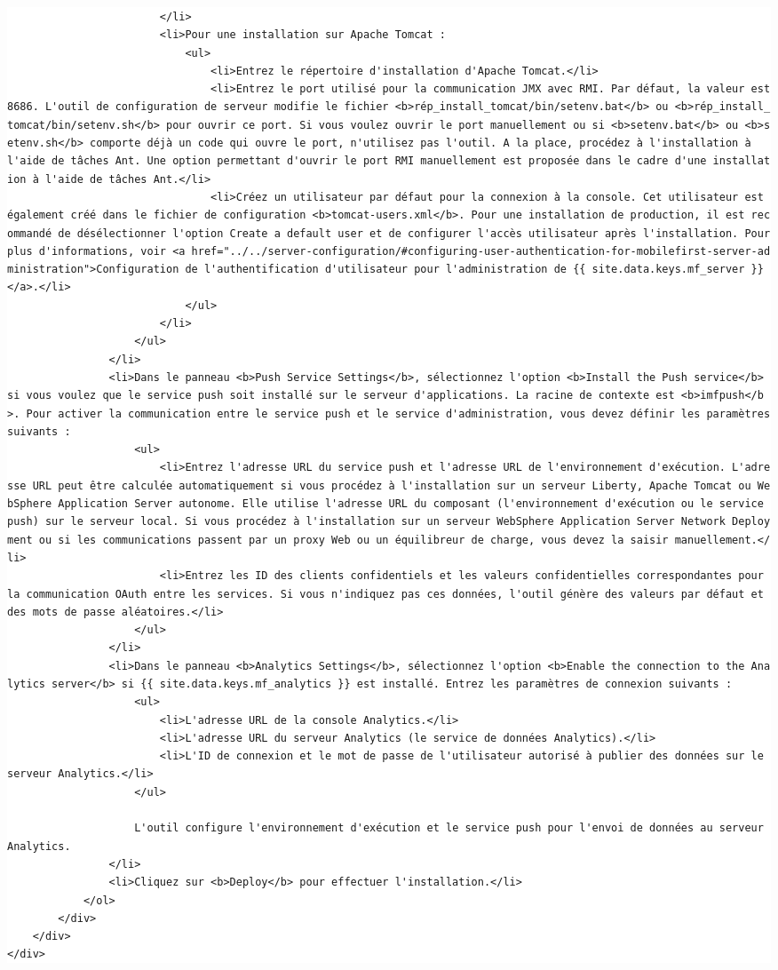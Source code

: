                             </li>
                            <li>Pour une installation sur Apache Tomcat :
                                <ul>
                                    <li>Entrez le répertoire d'installation d'Apache Tomcat.</li>
                                    <li>Entrez le port utilisé pour la communication JMX avec RMI. Par défaut, la valeur est 8686. L'outil de configuration de serveur modifie le fichier <b>rép_install_tomcat/bin/setenv.bat</b> ou <b>rép_install_tomcat/bin/setenv.sh</b> pour ouvrir ce port. Si vous voulez ouvrir le port manuellement ou si <b>setenv.bat</b> ou <b>setenv.sh</b> comporte déjà un code qui ouvre le port, n'utilisez pas l'outil. A la place, procédez à l'installation à l'aide de tâches Ant. Une option permettant d'ouvrir le port RMI manuellement est proposée dans le cadre d'une installation à l'aide de tâches Ant.</li>
                                    <li>Créez un utilisateur par défaut pour la connexion à la console. Cet utilisateur est également créé dans le fichier de configuration <b>tomcat-users.xml</b>. Pour une installation de production, il est recommandé de désélectionner l'option Create a default user et de configurer l'accès utilisateur après l'installation. Pour plus d'informations, voir <a href="../../server-configuration/#configuring-user-authentication-for-mobilefirst-server-administration">Configuration de l'authentification d'utilisateur pour l'administration de {{ site.data.keys.mf_server }}</a>.</li>
                                </ul>
                            </li>
                        </ul>
                    </li>
                    <li>Dans le panneau <b>Push Service Settings</b>, sélectionnez l'option <b>Install the Push service</b> si vous voulez que le service push soit installé sur le serveur d'applications. La racine de contexte est <b>imfpush</b>. Pour activer la communication entre le service push et le service d'administration, vous devez définir les paramètres suivants :
                        <ul>
                            <li>Entrez l'adresse URL du service push et l'adresse URL de l'environnement d'exécution. L'adresse URL peut être calculée automatiquement si vous procédez à l'installation sur un serveur Liberty, Apache Tomcat ou WebSphere Application Server autonome. Elle utilise l'adresse URL du composant (l'environnement d'exécution ou le service push) sur le serveur local. Si vous procédez à l'installation sur un serveur WebSphere Application Server Network Deployment ou si les communications passent par un proxy Web ou un équilibreur de charge, vous devez la saisir manuellement.</li>
                            <li>Entrez les ID des clients confidentiels et les valeurs confidentielles correspondantes pour la communication OAuth entre les services. Si vous n'indiquez pas ces données, l'outil génère des valeurs par défaut et des mots de passe aléatoires.</li>
                        </ul>
                    </li>
                    <li>Dans le panneau <b>Analytics Settings</b>, sélectionnez l'option <b>Enable the connection to the Analytics server</b> si {{ site.data.keys.mf_analytics }} est installé. Entrez les paramètres de connexion suivants :
                        <ul>
                            <li>L'adresse URL de la console Analytics.</li>
                            <li>L'adresse URL du serveur Analytics (le service de données Analytics).</li>
                            <li>L'ID de connexion et le mot de passe de l'utilisateur autorisé à publier des données sur le serveur Analytics.</li>
                        </ul>

                        L'outil configure l'environnement d'exécution et le service push pour l'envoi de données au serveur Analytics.
                    </li>
                    <li>Cliquez sur <b>Deploy</b> pour effectuer l'installation.</li>
                </ol>
            </div>
        </div>
    </div>
</div>

